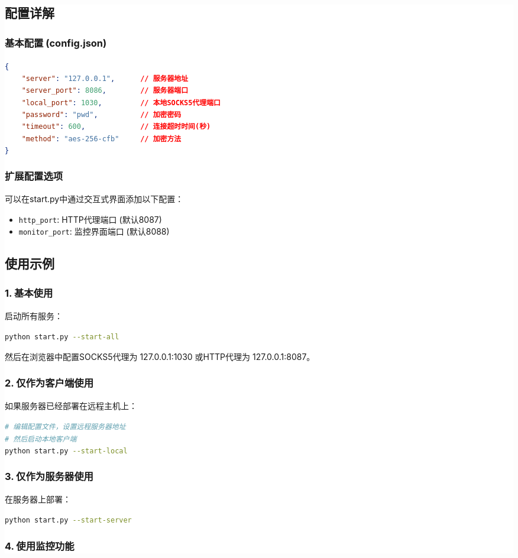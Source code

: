 ## 配置详解

### 基本配置 (config.json)

```json
{
    "server": "127.0.0.1",      // 服务器地址
    "server_port": 8086,        // 服务器端口
    "local_port": 1030,         // 本地SOCKS5代理端口
    "password": "pwd",          // 加密密码
    "timeout": 600,             // 连接超时时间(秒)
    "method": "aes-256-cfb"     // 加密方法
}
```

### 扩展配置选项

可以在start.py中通过交互式界面添加以下配置：

- `http_port`: HTTP代理端口 (默认8087)
- `monitor_port`: 监控界面端口 (默认8088)

## 使用示例

### 1. 基本使用

启动所有服务：

```bash
python start.py --start-all
```

然后在浏览器中配置SOCKS5代理为 127.0.0.1:1030 或HTTP代理为 127.0.0.1:8087。

### 2. 仅作为客户端使用

如果服务器已经部署在远程主机上：

```bash
# 编辑配置文件，设置远程服务器地址
# 然后启动本地客户端
python start.py --start-local
```

### 3. 仅作为服务器使用

在服务器上部署：

```bash
python start.py --start-server
```

### 4. 使用监控功能
